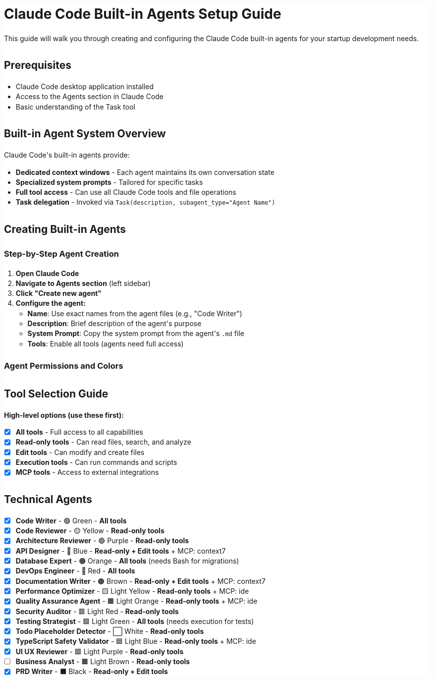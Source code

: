 # Claude Code Built-in Agents Setup Guide

This guide will walk you through creating and configuring the Claude Code built-in agents for your startup development needs.

## Prerequisites

- Claude Code desktop application installed
- Access to the Agents section in Claude Code
- Basic understanding of the Task tool

## Built-in Agent System Overview

Claude Code's built-in agents provide:
- **Dedicated context windows** - Each agent maintains its own conversation state
- **Specialized system prompts** - Tailored for specific tasks
- **Full tool access** - Can use all Claude Code tools and file operations  
- **Task delegation** - Invoked via `Task(description, subagent_type="Agent Name")`

## Creating Built-in Agents

### Step-by-Step Agent Creation

1. **Open Claude Code**
2. **Navigate to Agents section** (left sidebar)
3. **Click "Create new agent"**
4. **Configure the agent:**
   - **Name**: Use exact names from the agent files (e.g., "Code Writer")
   - **Description**: Brief description of the agent's purpose
   - **System Prompt**: Copy the system prompt from the agent's `.md` file
   - **Tools**: Enable all tools (agents need full access)

### Agent Permissions and Colors

## Tool Selection Guide
**High-level options (use these first):**
- ☒ **All tools** - Full access to all capabilities
- ☒ **Read-only tools** - Can read files, search, and analyze
- ☒ **Edit tools** - Can modify and create files  
- ☒ **Execution tools** - Can run commands and scripts
- ☒ **MCP tools** - Access to external integrations

## Technical Agents

- [x] **Code Writer** - 🟢 Green - **All tools**
- [x] **Code Reviewer** - 🟡 Yellow - **Read-only tools**
- [x] **Architecture Reviewer** - 🟣 Purple - **Read-only tools**
- [x] **API Designer** - 🔵 Blue - **Read-only + Edit tools** + MCP: context7
- [x] **Database Expert** - 🟠 Orange - **All tools** (needs Bash for migrations)
- [x] **DevOps Engineer** - 🔴 Red - **All tools**
- [x] **Documentation Writer** - 🟤 Brown - **Read-only + Edit tools** + MCP: context7
- [x] **Performance Optimizer** - 🟨 Light Yellow - **Read-only tools** + MCP: ide
- [x] **Quality Assurance Agent** - 🟧 Light Orange - **Read-only tools** + MCP: ide
- [x] **Security Auditor** - 🟥 Light Red - **Read-only tools**
- [x] **Testing Strategist** - 🟩 Light Green - **All tools** (needs execution for tests)
- [x] **Todo Placeholder Detector** - ⬜ White - **Read-only tools**
- [x] **TypeScript Safety Validator** - 🟦 Light Blue - **Read-only tools** + MCP: ide
- [x] **UI UX Reviewer** - 🟪 Light Purple - **Read-only tools**
- [ ] **Business Analyst** - 🟫 Light Brown - **Read-only tools**
- [x] **PRD Writer** - ⬛ Black - **Read-only + Edit tools**